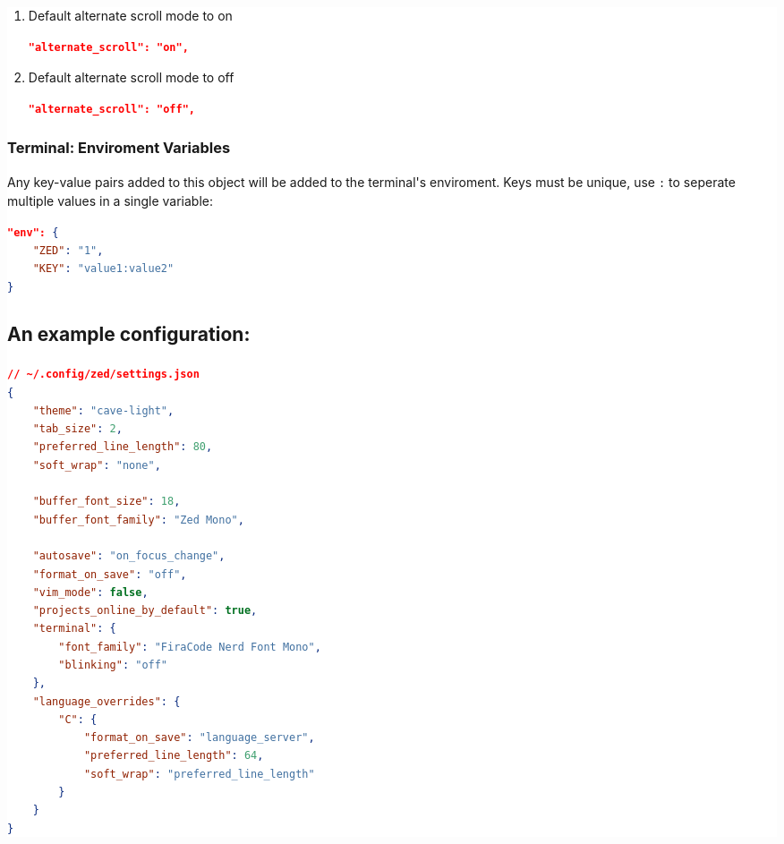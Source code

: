1. Default alternate scroll mode to on
    ```json
    "alternate_scroll": "on",
    ```
2. Default alternate scroll mode to off
    ```json
    "alternate_scroll": "off",
    ```

### Terminal: Enviroment Variables

Any key-value pairs added to this object will be added to the terminal's
enviroment. Keys must be unique, use `:` to seperate multiple values in a single variable:

```json
"env": {
    "ZED": "1",
    "KEY": "value1:value2"
}
```

## An example configuration:

```json
// ~/.config/zed/settings.json
{
    "theme": "cave-light",
    "tab_size": 2,
    "preferred_line_length": 80,
    "soft_wrap": "none",

    "buffer_font_size": 18,
    "buffer_font_family": "Zed Mono",

    "autosave": "on_focus_change",
    "format_on_save": "off",
    "vim_mode": false,
    "projects_online_by_default": true,
    "terminal": {
        "font_family": "FiraCode Nerd Font Mono",
        "blinking": "off"
    },
    "language_overrides": {
        "C": {
            "format_on_save": "language_server",
            "preferred_line_length": 64,
            "soft_wrap": "preferred_line_length"
        }
    }
}
```
